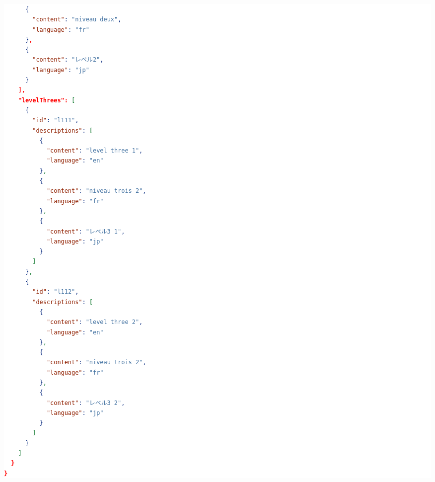 ```json
      {
        "content": "niveau deux",
        "language": "fr"
      },
      {
        "content": "レベル2",
        "language": "jp"
      }
    ],
    "levelThrees": [
      {
        "id": "l111",
        "descriptions": [
          {
            "content": "level three 1",
            "language": "en"
          },
          {
            "content": "niveau trois 2",
            "language": "fr"
          },
          {
            "content": "レベル3 1",
            "language": "jp"
          }
        ]
      },
      {
        "id": "l112",
        "descriptions": [
          {
            "content": "level three 2",
            "language": "en"
          },
          {
            "content": "niveau trois 2",
            "language": "fr"
          },
          {
            "content": "レベル3 2",
            "language": "jp"
          }
        ]
      }
    ]
  }
}
```
